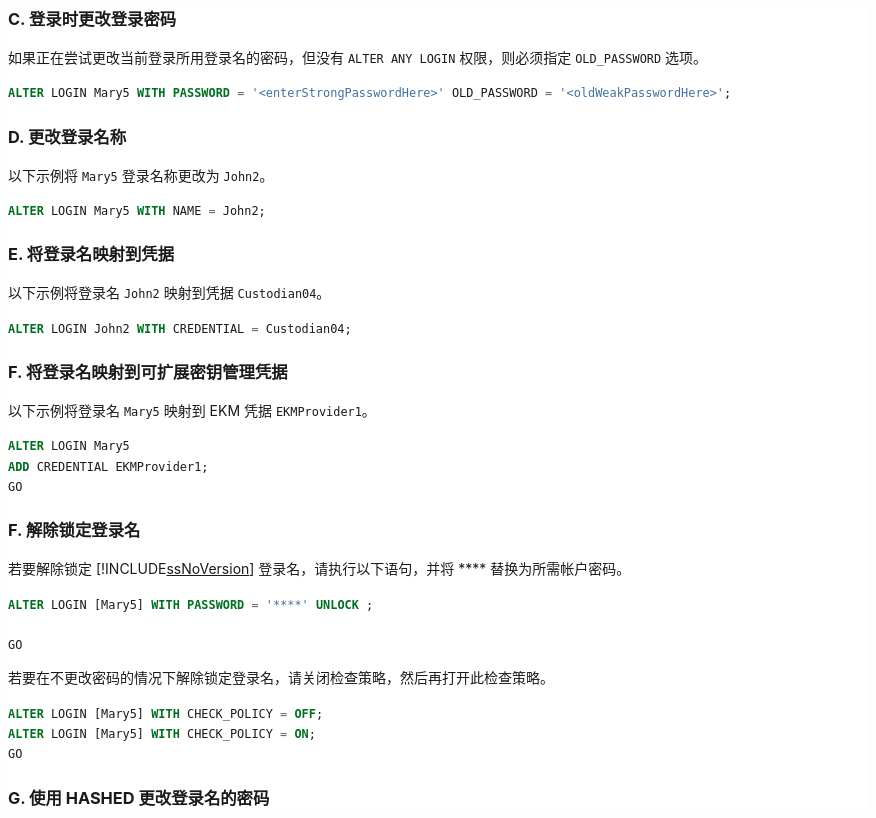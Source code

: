 ### <a name="c-changing-the-password-of-a-login-when-logged-in-as-the-login"></a>C. 登录时更改登录密码

如果正在尝试更改当前登录所用登录名的密码，但没有 `ALTER ANY LOGIN` 权限，则必须指定 `OLD_PASSWORD` 选项。

```sql
ALTER LOGIN Mary5 WITH PASSWORD = '<enterStrongPasswordHere>' OLD_PASSWORD = '<oldWeakPasswordHere>';
```

### <a name="d-changing-the-name-of-a-login"></a>D. 更改登录名称

以下示例将 `Mary5` 登录名称更改为 `John2`。

```sql
ALTER LOGIN Mary5 WITH NAME = John2;
```

### <a name="e-mapping-a-login-to-a-credential"></a>E. 将登录名映射到凭据

以下示例将登录名 `John2` 映射到凭据 `Custodian04`。

```sql
ALTER LOGIN John2 WITH CREDENTIAL = Custodian04;
```

### <a name="f-mapping-a-login-to-an-extensible-key-management-credential"></a>F. 将登录名映射到可扩展密钥管理凭据

以下示例将登录名 `Mary5` 映射到 EKM 凭据 `EKMProvider1`。

```sql
ALTER LOGIN Mary5
ADD CREDENTIAL EKMProvider1;
GO
```

### <a name="f-unlocking-a-login"></a>F. 解除锁定登录名

若要解除锁定 [!INCLUDE[ssNoVersion](../../includes/ssnoversion-md.md)] 登录名，请执行以下语句，并将 \*\*\*\* 替换为所需帐户密码。

```sql
ALTER LOGIN [Mary5] WITH PASSWORD = '****' UNLOCK ;

GO
```

若要在不更改密码的情况下解除锁定登录名，请关闭检查策略，然后再打开此检查策略。

```sql
ALTER LOGIN [Mary5] WITH CHECK_POLICY = OFF;
ALTER LOGIN [Mary5] WITH CHECK_POLICY = ON;
GO
```

### <a name="g-changing-the-password-of-a-login-using-hashed"></a>G. 使用 HASHED 更改登录名的密码

